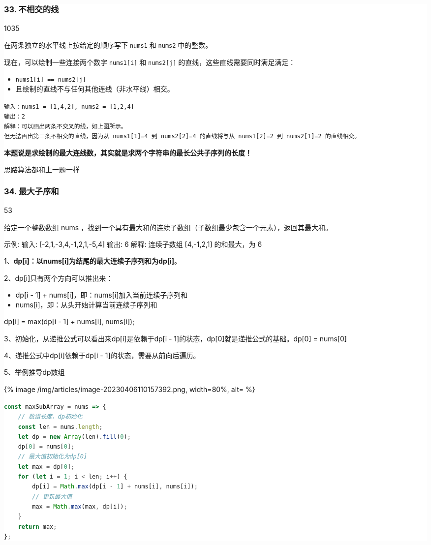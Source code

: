 ### 33. 不相交的线

1035

在两条独立的水平线上按给定的顺序写下 `nums1` 和 `nums2` 中的整数。

现在，可以绘制一些连接两个数字 `nums1[i]` 和 `nums2[j]` 的直线，这些直线需要同时满足满足：

-  `nums1[i] == nums2[j]`
-  且绘制的直线不与任何其他连线（非水平线）相交。

```
输入：nums1 = [1,4,2], nums2 = [1,2,4]
输出：2
解释：可以画出两条不交叉的线，如上图所示。 
但无法画出第三条不相交的直线，因为从 nums1[1]=4 到 nums2[2]=4 的直线将与从 nums1[2]=2 到 nums2[1]=2 的直线相交。
```

**本题说是求绘制的最大连线数，其实就是求两个字符串的最长公共子序列的长度！**

思路算法都和上一题一样

### 34. 最大子序和

53

给定一个整数数组 nums ，找到一个具有最大和的连续子数组（子数组最少包含一个元素），返回其最大和。

示例: 输入: [-2,1,-3,4,-1,2,1,-5,4] 输出: 6 解释: 连续子数组 [4,-1,2,1] 的和最大，为 6

1、**dp[i]：以nums[i]为结尾的最大连续子序列和为dp[i]**。

2、dp[i]只有两个方向可以推出来：

- dp[i - 1] + nums[i]，即：nums[i]加入当前连续子序列和
- nums[i]，即：从头开始计算当前连续子序列和

dp[i] = max(dp[i - 1] + nums[i], nums[i]);

3、初始化，从递推公式可以看出来dp[i]是依赖于dp[i - 1]的状态，dp[0]就是递推公式的基础。dp[0] = nums[0]

4、递推公式中dp[i]依赖于dp[i - 1]的状态，需要从前向后遍历。

5、举例推导dp数组


{% image /img/articles/image-20230406110157392.png, width=80%, alt= %}

```javascript
const maxSubArray = nums => {
    // 数组长度，dp初始化
    const len = nums.length;
    let dp = new Array(len).fill(0);
    dp[0] = nums[0];
    // 最大值初始化为dp[0]
    let max = dp[0];
    for (let i = 1; i < len; i++) {
        dp[i] = Math.max(dp[i - 1] + nums[i], nums[i]);
        // 更新最大值
        max = Math.max(max, dp[i]);
    }
    return max;
};
```
